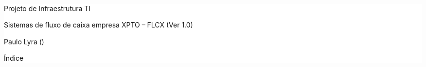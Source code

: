 Projeto de Infraestrutura TI 




 

Sistemas de fluxo de caixa empresa XPTO – FLCX (Ver 1.0)















 Paulo Lyra ()

Índice






























































